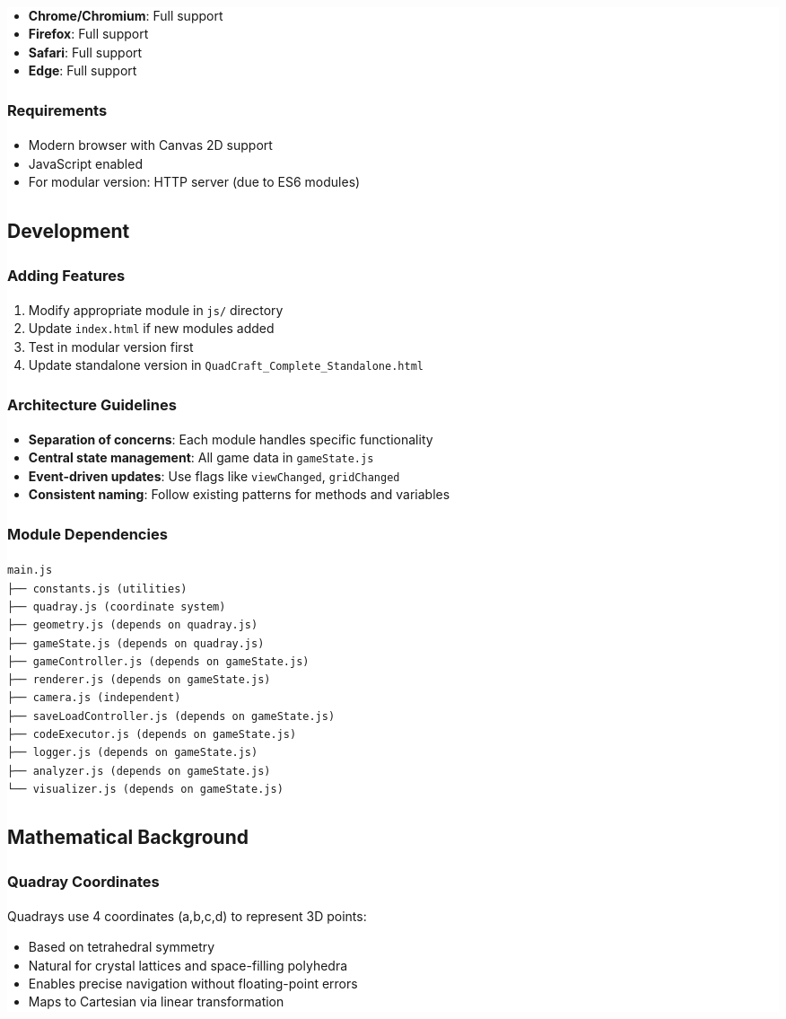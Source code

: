 - **Chrome/Chromium**: Full support
- **Firefox**: Full support  
- **Safari**: Full support
- **Edge**: Full support

### Requirements
- Modern browser with Canvas 2D support
- JavaScript enabled
- For modular version: HTTP server (due to ES6 modules)

## Development

### Adding Features
1. Modify appropriate module in `js/` directory
2. Update `index.html` if new modules added
3. Test in modular version first
4. Update standalone version in `QuadCraft_Complete_Standalone.html`

### Architecture Guidelines
- **Separation of concerns**: Each module handles specific functionality
- **Central state management**: All game data in `gameState.js`
- **Event-driven updates**: Use flags like `viewChanged`, `gridChanged`
- **Consistent naming**: Follow existing patterns for methods and variables

### Module Dependencies
```
main.js
├── constants.js (utilities)
├── quadray.js (coordinate system)
├── geometry.js (depends on quadray.js)
├── gameState.js (depends on quadray.js)
├── gameController.js (depends on gameState.js)
├── renderer.js (depends on gameState.js)
├── camera.js (independent)
├── saveLoadController.js (depends on gameState.js)
├── codeExecutor.js (depends on gameState.js)
├── logger.js (depends on gameState.js)
├── analyzer.js (depends on gameState.js)
└── visualizer.js (depends on gameState.js)
```

## Mathematical Background

### Quadray Coordinates
Quadrays use 4 coordinates (a,b,c,d) to represent 3D points:
- Based on tetrahedral symmetry
- Natural for crystal lattices and space-filling polyhedra
- Enables precise navigation without floating-point errors
- Maps to Cartesian via linear transformation
